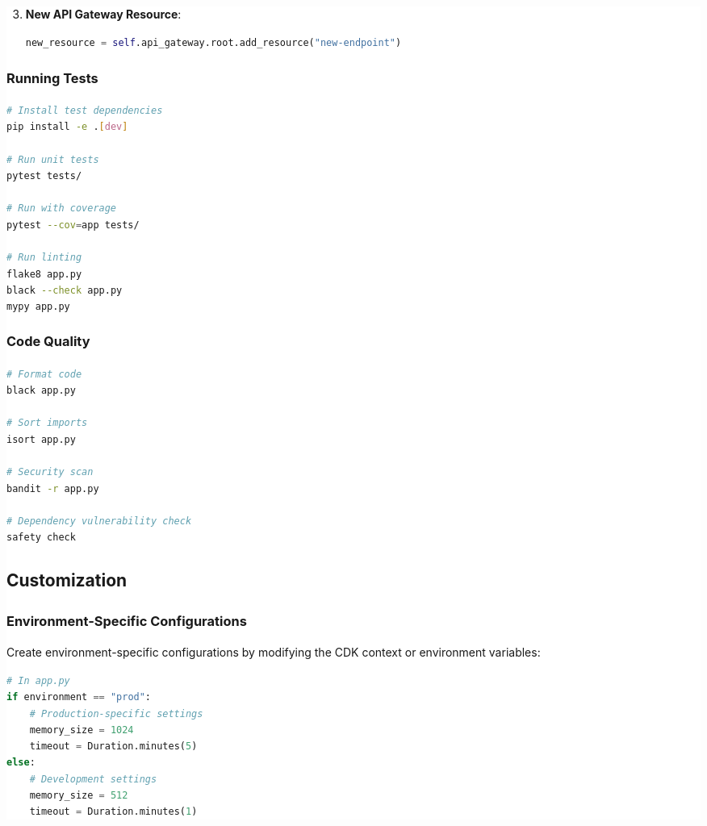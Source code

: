 3. **New API Gateway Resource**:
   ```python
   new_resource = self.api_gateway.root.add_resource("new-endpoint")
   ```

### Running Tests

```bash
# Install test dependencies
pip install -e .[dev]

# Run unit tests
pytest tests/

# Run with coverage
pytest --cov=app tests/

# Run linting
flake8 app.py
black --check app.py
mypy app.py
```

### Code Quality

```bash
# Format code
black app.py

# Sort imports
isort app.py

# Security scan
bandit -r app.py

# Dependency vulnerability check
safety check
```

## Customization

### Environment-Specific Configurations

Create environment-specific configurations by modifying the CDK context or environment variables:

```python
# In app.py
if environment == "prod":
    # Production-specific settings
    memory_size = 1024
    timeout = Duration.minutes(5)
else:
    # Development settings
    memory_size = 512
    timeout = Duration.minutes(1)
```
